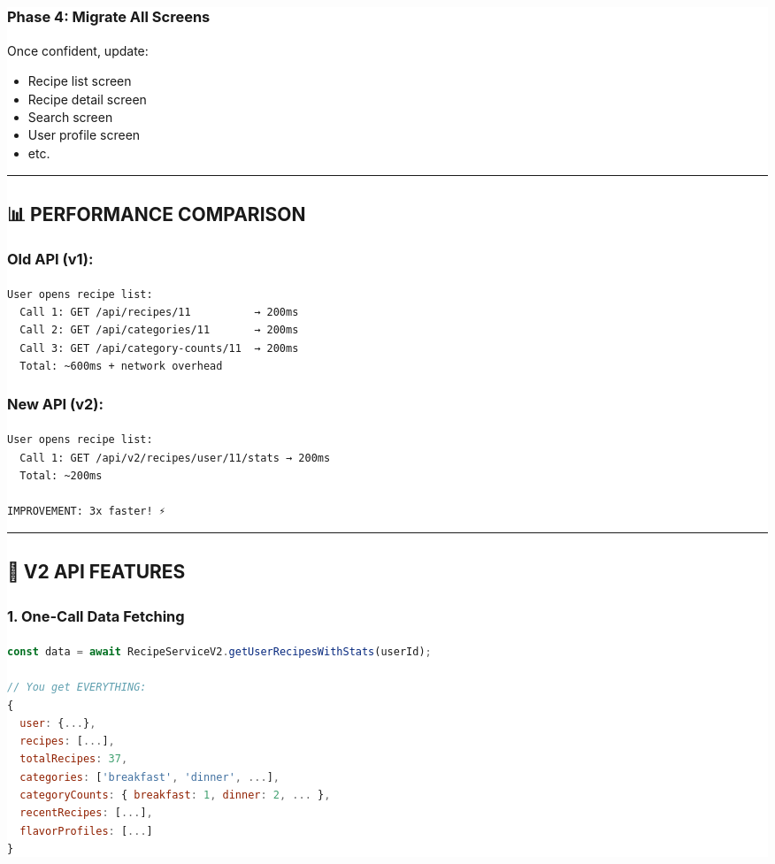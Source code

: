 ### **Phase 4: Migrate All Screens**

Once confident, update:
- Recipe list screen
- Recipe detail screen
- Search screen
- User profile screen
- etc.

---

## 📊 PERFORMANCE COMPARISON

### **Old API (v1):**
```
User opens recipe list:
  Call 1: GET /api/recipes/11          → 200ms
  Call 2: GET /api/categories/11       → 200ms
  Call 3: GET /api/category-counts/11  → 200ms
  Total: ~600ms + network overhead
```

### **New API (v2):**
```
User opens recipe list:
  Call 1: GET /api/v2/recipes/user/11/stats → 200ms
  Total: ~200ms
  
IMPROVEMENT: 3x faster! ⚡
```

---

## 🎯 V2 API FEATURES

### **1. One-Call Data Fetching**
```javascript
const data = await RecipeServiceV2.getUserRecipesWithStats(userId);

// You get EVERYTHING:
{
  user: {...},
  recipes: [...],
  totalRecipes: 37,
  categories: ['breakfast', 'dinner', ...],
  categoryCounts: { breakfast: 1, dinner: 2, ... },
  recentRecipes: [...],
  flavorProfiles: [...]
}
```
